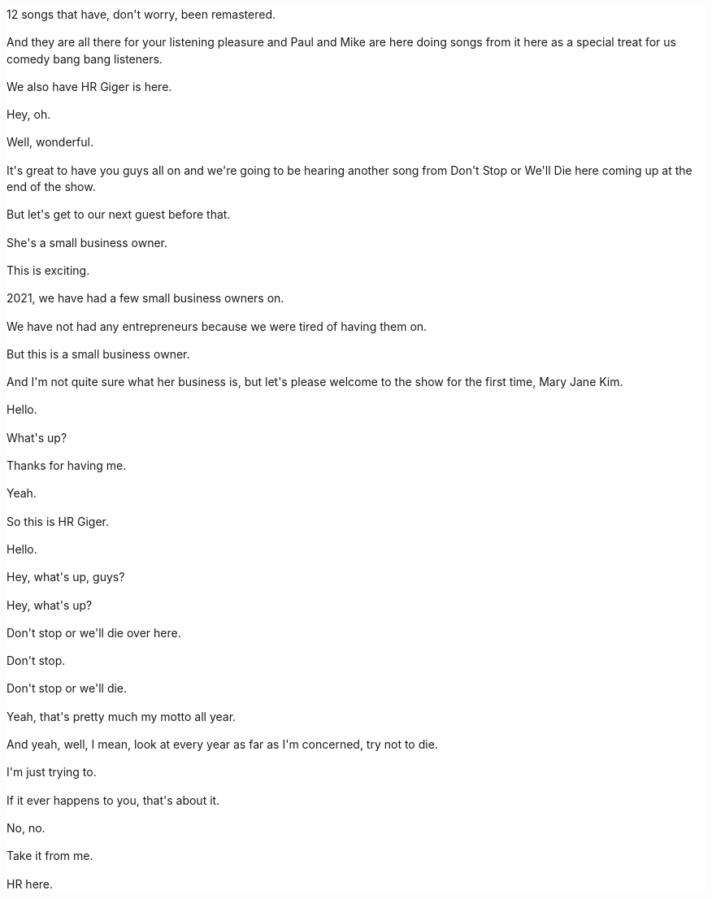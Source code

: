 12 songs that have, don't worry, been remastered.

And they are all there for your listening pleasure and Paul and Mike are here doing songs from it here as a special treat for us comedy bang bang listeners.

We also have HR Giger is here.

Hey, oh.

Well, wonderful.

It's great to have you guys all on and we're going to be hearing another song from Don't Stop or We'll Die here coming up at the end of the show.

But let's get to our next guest before that.

She's a small business owner.

This is exciting.

2021, we have had a few small business owners on.

We have not had any entrepreneurs because we were tired of having them on.

But this is a small business owner.

And I'm not quite sure what her business is, but let's please welcome to the show for the first time, Mary Jane Kim.

Hello.

What's up?

Thanks for having me.

Yeah.

So this is HR Giger.

Hello.

Hey, what's up, guys?

Hey, what's up?

Don't stop or we'll die over here.

Don't stop.

Don't stop or we'll die.

Yeah, that's pretty much my motto all year.

And yeah, well, I mean, look at every year as far as I'm concerned, try not to die.

I'm just trying to.

If it ever happens to you, that's about it.

No, no.

Take it from me.

HR here.
